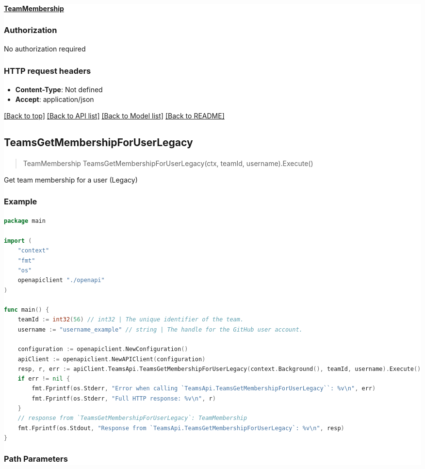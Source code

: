 [**TeamMembership**](TeamMembership.md)

### Authorization

No authorization required

### HTTP request headers

- **Content-Type**: Not defined
- **Accept**: application/json

[[Back to top]](#) [[Back to API list]](../README.md#documentation-for-api-endpoints)
[[Back to Model list]](../README.md#documentation-for-models)
[[Back to README]](../README.md)


## TeamsGetMembershipForUserLegacy

> TeamMembership TeamsGetMembershipForUserLegacy(ctx, teamId, username).Execute()

Get team membership for a user (Legacy)



### Example

```go
package main

import (
    "context"
    "fmt"
    "os"
    openapiclient "./openapi"
)

func main() {
    teamId := int32(56) // int32 | The unique identifier of the team.
    username := "username_example" // string | The handle for the GitHub user account.

    configuration := openapiclient.NewConfiguration()
    apiClient := openapiclient.NewAPIClient(configuration)
    resp, r, err := apiClient.TeamsApi.TeamsGetMembershipForUserLegacy(context.Background(), teamId, username).Execute()
    if err != nil {
        fmt.Fprintf(os.Stderr, "Error when calling `TeamsApi.TeamsGetMembershipForUserLegacy``: %v\n", err)
        fmt.Fprintf(os.Stderr, "Full HTTP response: %v\n", r)
    }
    // response from `TeamsGetMembershipForUserLegacy`: TeamMembership
    fmt.Fprintf(os.Stdout, "Response from `TeamsApi.TeamsGetMembershipForUserLegacy`: %v\n", resp)
}
```

### Path Parameters
